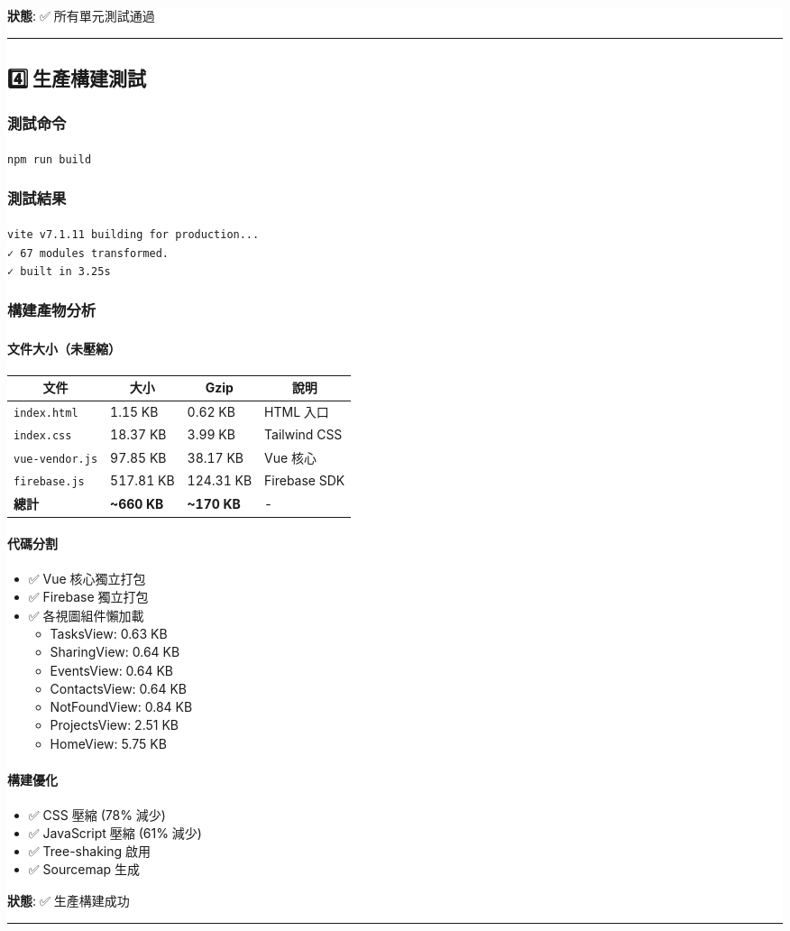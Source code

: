 **狀態**: ✅ 所有單元測試通過

---

## 4️⃣ 生產構建測試

### 測試命令
```bash
npm run build
```

### 測試結果
```
vite v7.1.11 building for production...
✓ 67 modules transformed.
✓ built in 3.25s
```

### 構建產物分析

#### 文件大小（未壓縮）
| 文件 | 大小 | Gzip | 說明 |
|------|------|------|------|
| `index.html` | 1.15 KB | 0.62 KB | HTML 入口 |
| `index.css` | 18.37 KB | 3.99 KB | Tailwind CSS |
| `vue-vendor.js` | 97.85 KB | 38.17 KB | Vue 核心 |
| `firebase.js` | 517.81 KB | 124.31 KB | Firebase SDK |
| **總計** | **~660 KB** | **~170 KB** | - |

#### 代碼分割
- ✅ Vue 核心獨立打包
- ✅ Firebase 獨立打包
- ✅ 各視圖組件懶加載
  - TasksView: 0.63 KB
  - SharingView: 0.64 KB
  - EventsView: 0.64 KB
  - ContactsView: 0.64 KB
  - NotFoundView: 0.84 KB
  - ProjectsView: 2.51 KB
  - HomeView: 5.75 KB

#### 構建優化
- ✅ CSS 壓縮 (78% 減少)
- ✅ JavaScript 壓縮 (61% 減少)
- ✅ Tree-shaking 啟用
- ✅ Sourcemap 生成

**狀態**: ✅ 生產構建成功

---